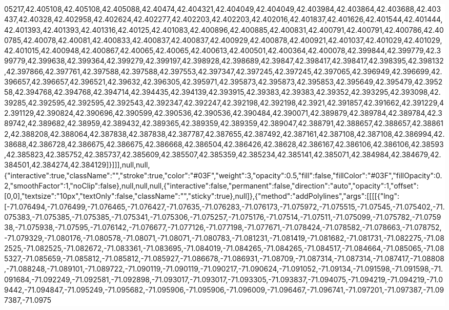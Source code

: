 05217,42.405108,42.405108,42.405088,42.40474,42.404321,42.404049,42.404049,42.403984,42.403864,42.403688,42.403437,42.40328,42.402958,42.402624,42.402277,42.402203,42.402203,42.402016,42.401837,42.401626,42.401544,42.401444,42.401393,42.401393,42.401316,42.40125,42.401083,42.400896,42.400885,42.400831,42.400791,42.400791,42.400786,42.400785,42.40078,42.40081,42.400833,42.400837,42.400837,42.400929,42.400878,42.400921,42.401037,42.401029,42.401029,42.401015,42.400948,42.400867,42.40065,42.40065,42.400613,42.400501,42.400364,42.400078,42.399844,42.399779,42.399779,42.399638,42.399364,42.399279,42.399197,42.398928,42.398689,42.39847,42.398417,42.398417,42.398395,42.398132,42.397866,42.397761,42.397588,42.397588,42.397553,42.397347,42.397245,42.397245,42.397065,42.396949,42.396699,42.396657,42.396657,42.396521,42.39632,42.396305,42.395971,42.395873,42.395873,42.395853,42.395649,42.395479,42.395258,42.394768,42.394768,42.394714,42.394435,42.394139,42.393915,42.39383,42.39383,42.39352,42.393295,42.393098,42.39285,42.392595,42.392595,42.392543,42.392347,42.392247,42.392198,42.392198,42.3921,42.391857,42.391662,42.391229,42.391129,42.390824,42.390696,42.390599,42.390536,42.390536,42.390484,42.390071,42.389879,42.389784,42.389784,42.389742,42.389682,42.38959,42.389432,42.389365,42.389359,42.389359,42.389047,42.388791,42.388657,42.388657,42.388612,42.388208,42.388064,42.387838,42.387838,42.387787,42.387655,42.387492,42.387161,42.387108,42.387108,42.386994,42.38688,42.386728,42.386675,42.386675,42.386668,42.386504,42.386426,42.38628,42.386167,42.386106,42.386106,42.38593,42.385823,42.385752,42.385737,42.385609,42.385507,42.385359,42.385234,42.385141,42.385071,42.384984,42.384679,42.384501,42.384274,42.384129]}]]],null,null,{"interactive":true,"className":"","stroke":true,"color":"#03F","weight":3,"opacity":0.5,"fill":false,"fillColor":"#03F","fillOpacity":0.2,"smoothFactor":1,"noClip":false},null,null,null,{"interactive":false,"permanent":false,"direction":"auto","opacity":1,"offset":[0,0],"textsize":"10px","textOnly":false,"className":"","sticky":true},null]},{"method":"addPolylines","args":[[[[{"lng":[-71.076494,-71.076499,-71.076465,-71.076427,-71.07635,-71.076283,-71.076173,-71.075972,-71.075515,-71.07545,-71.075402,-71.075383,-71.075385,-71.075385,-71.075341,-71.075306,-71.075257,-71.075176,-71.07514,-71.07511,-71.075099,-71.075782,-71.075938,-71.075938,-71.07595,-71.076142,-71.076677,-71.077126,-71.077198,-71.077671,-71.078424,-71.078582,-71.078663,-71.078752,-71.079329,-71.080176,-71.080578,-71.08071,-71.08071,-71.080783,-71.081231,-71.081419,-71.081682,-71.081731,-71.082275,-71.082525,-71.082525,-71.082672,-71.083361,-71.083695,-71.084019,-71.084265,-71.084265,-71.084517,-71.084664,-71.085065,-71.085327,-71.085659,-71.085812,-71.085812,-71.085927,-71.086678,-71.086931,-71.08709,-71.087314,-71.087314,-71.087417,-71.08808,-71.088248,-71.089101,-71.089722,-71.090119,-71.090119,-71.090217,-71.090624,-71.091052,-71.09134,-71.091598,-71.091598,-71.091684,-71.092249,-71.092581,-71.092898,-71.093017,-71.093017,-71.093305,-71.093837,-71.094075,-71.094219,-71.094219,-71.09442,-71.094847,-71.095249,-71.095682,-71.095906,-71.095906,-71.096009,-71.096467,-71.096741,-71.097201,-71.097387,-71.097387,-71.0975